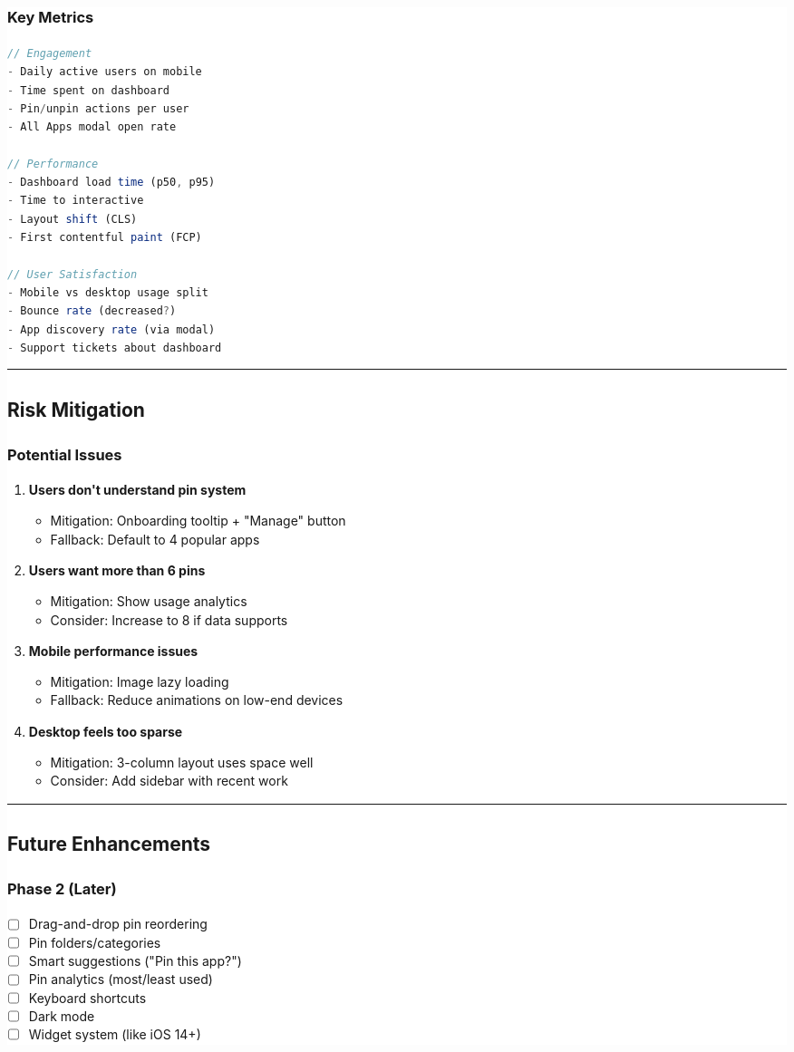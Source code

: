 ### Key Metrics

```javascript
// Engagement
- Daily active users on mobile
- Time spent on dashboard
- Pin/unpin actions per user
- All Apps modal open rate

// Performance
- Dashboard load time (p50, p95)
- Time to interactive
- Layout shift (CLS)
- First contentful paint (FCP)

// User Satisfaction
- Mobile vs desktop usage split
- Bounce rate (decreased?)
- App discovery rate (via modal)
- Support tickets about dashboard
```

---

## Risk Mitigation

### Potential Issues

1. **Users don't understand pin system**
   - Mitigation: Onboarding tooltip + "Manage" button
   - Fallback: Default to 4 popular apps

2. **Users want more than 6 pins**
   - Mitigation: Show usage analytics
   - Consider: Increase to 8 if data supports

3. **Mobile performance issues**
   - Mitigation: Image lazy loading
   - Fallback: Reduce animations on low-end devices

4. **Desktop feels too sparse**
   - Mitigation: 3-column layout uses space well
   - Consider: Add sidebar with recent work

---

## Future Enhancements

### Phase 2 (Later)
- [ ] Drag-and-drop pin reordering
- [ ] Pin folders/categories
- [ ] Smart suggestions ("Pin this app?")
- [ ] Pin analytics (most/least used)
- [ ] Keyboard shortcuts
- [ ] Dark mode
- [ ] Widget system (like iOS 14+)
